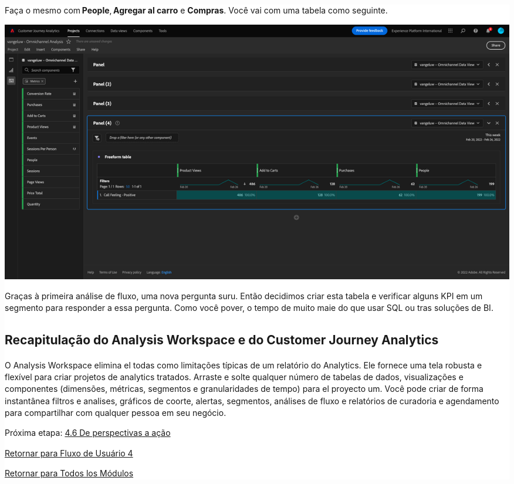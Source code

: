 Faça o mesmo com **People**, **Agregar al carro** e **Compras**. Você vai com uma tabela como seguinte.

![demostración](./images/pro55.png)

Graças à primeira análise de fluxo, uma nova pergunta suru. Então decidimos criar esta tabela e verificar alguns KPI em um segmento para responder a essa pergunta. Como você pover, o tempo de muito maie do que usar SQL ou tras soluções de BI.

## Recapitulação do Analysis Workspace e do Customer Journey Analytics

O Analysis Workspace elimina el todas como limitações típicas de um relatório do Analytics. Ele fornece uma tela robusta e flexível para criar projetos de analytics tratados. Arraste e solte qualquer número de tabelas de dados, visualizações e componentes (dimensões, métricas, segmentos e granularidades de tempo) para el proyecto um. Você pode criar de forma instantânea filtros e analises, gráficos de coorte, alertas, segmentos, análises de fluxo e relatórios de curadoria e agendamento para compartilhar com qualquer pessoa em seu negócio.

Próxima etapa: [4.6 De perspectivas a ação](./ex6.md)

[Retornar para Fluxo de Usuário 4](./uc4.md)

[Retornar para Todos los Módulos](./../../overview.md)
